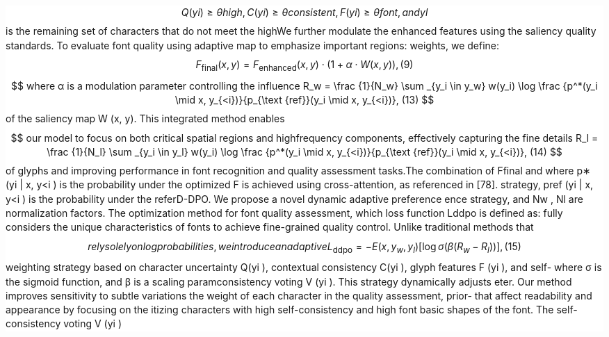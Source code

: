 $$
                                                                                                                                                                                                                                           Q(yi ) ≥ θhigh , C(yi ) ≥ θconsistent , F (yi ) ≥ θfont , and yl
$$
                                                                                                                                                                                                                                           is the remaining set of characters that do not meet the highWe further modulate the enhanced features using the saliency
                                                                                                                                                                                                                                           quality standards. To evaluate font quality using adaptive
map to emphasize important regions:
                                                                                                                                                                                                                                           weights, we define:
$$
        F_{\text {final}}(x, y) = F_{\text {enhanced}}(x, y) \cdot \left (1 + \alpha \cdot W(x, y)\right ) ,                                                                                                                         (9)
$$
$$
where α is a modulation parameter controlling the influence                                                                                                                                                                                                  R_w = \frac {1}{N_w} \sum _{y_i \in y_w} w(y_i) \log \frac {p^*(y_i \mid x, y_{<i})}{p_{\text {ref}}(y_i \mid x, y_{<i})},                                                                                                                                  (13)
$$
of the saliency map W (x, y). This integrated method enables
$$
our model to focus on both critical spatial regions and highfrequency components, effectively capturing the fine details                                                                                                                                                                                                                      R_l = \frac {1}{N_l} \sum _{y_i \in y_l} w(y_i) \log \frac {p^*(y_i \mid x, y_{<i})}{p_{\text {ref}}(y_i \mid x, y_{<i})},                                                                                                             (14)
$$
of glyphs and improving performance in font recognition
and quality assessment tasks.The combination of Ffinal and
                                                                                                                                                                                                                                           where p∗ (yi | x, y<i ) is the probability under the optimized
F is achieved using cross-attention, as referenced in [78].
                                                                                                                                                                                                                                           strategy, pref (yi | x, y<i ) is the probability under the referD-DPO. We propose a novel dynamic adaptive preference
                                                                                                                                                                                                                                           ence strategy, and Nw , Nl are normalization factors. The
optimization method for font quality assessment, which
                                                                                                                                                                                                                                           loss function Lddpo is defined as:
fully considers the unique characteristics of fonts to achieve
fine-grained quality control. Unlike traditional methods that
$$
rely solely on log probabilities, we introduce an adaptive                                                                                                                                                                                              L_{\text {ddpo}} = -E(x, y_w, y_l) \left [ \log \sigma (\beta (R_w - R_l)) \right ],                                                                                                                                                                             (15)
$$
weighting strategy based on character uncertainty Q(yi ),
contextual consistency C(yi ), glyph features F (yi ), and self-                                                                                                                                                                           where σ is the sigmoid function, and β is a scaling paramconsistency voting V (yi ). This strategy dynamically adjusts                                                                                                                                                                              eter. Our method improves sensitivity to subtle variations
the weight of each character in the quality assessment, prior-                                                                                                                                                                             that affect readability and appearance by focusing on the
itizing characters with high self-consistency and high font                                                                                                                                                                                basic shapes of the font. The self-consistency voting V (yi )